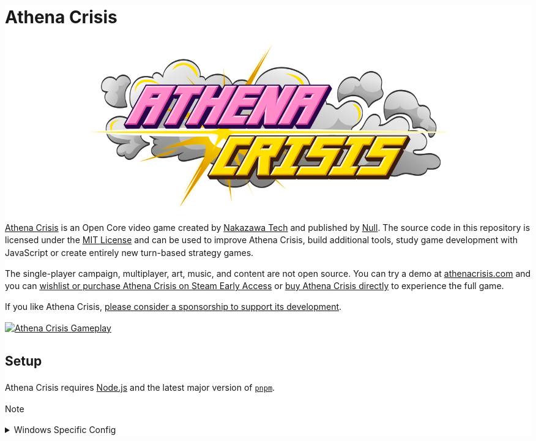 # Athena Crisis

<p align="center">
  <a href="https://athenacrisis.com">
    <img alt="Athena Crisis Logo" src="./docs/content/public/athena-crisis.svg" style="width: 70%;" />
  </a>
</p>

[Athena Crisis](https://athenacrisis.com) is an Open Core video game created by [Nakazawa Tech](https://nkzw.tech) and published by [Null](https://null.com). The source code in this repository is licensed under the [MIT License](./LICENSE.md) and can be used to improve Athena Crisis, build additional tools, study game development with JavaScript or create entirely new turn-based strategy games.

The single-player campaign, multiplayer, art, music, and content are not open source. You can try a demo at [athenacrisis.com](https://athenacrisis.com) and you can [wishlist or purchase Athena Crisis on Steam Early Access](https://store.steampowered.com/app/2456430/Athena_Crisis/) or [buy Athena Crisis directly](https://app.athenacrisis.com/checkout) to experience the full game.

If you like Athena Crisis, [please consider a sponsorship to support its development](https://github.com/sponsors/cpojer).

<a href="https://athenacrisis.com">
  <img alt="Athena Crisis Gameplay" src="https://github.com/nkzw-tech/athena-crisis/assets/13352/800717e7-fda9-4265-9e0f-25c6c99326ce">
</a>

## Setup

Athena Crisis requires [Node.js](https://nodejs.org/en/download/package-manager) and the latest major version of [`pnpm`](https://pnpm.io/installation).

> [!NOTE]
>
> <details><summary>Windows Specific Config</summary></details>
